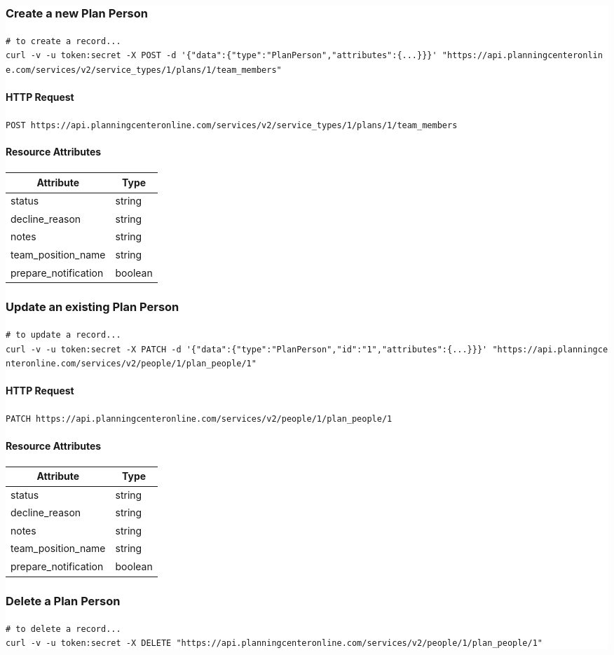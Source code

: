 

### Create a new Plan Person

```shell
# to create a record...
curl -v -u token:secret -X POST -d '{"data":{"type":"PlanPerson","attributes":{...}}}' "https://api.planningcenteronline.com/services/v2/service_types/1/plans/1/team_members"
```


#### HTTP Request

`POST https://api.planningcenteronline.com/services/v2/service_types/1/plans/1/team_members`

#### Resource Attributes

Attribute | Type
--------- | ----
status | string
decline_reason | string
notes | string
team_position_name | string
prepare_notification | boolean

### Update an existing Plan Person

```shell
# to update a record...
curl -v -u token:secret -X PATCH -d '{"data":{"type":"PlanPerson","id":"1","attributes":{...}}}' "https://api.planningcenteronline.com/services/v2/people/1/plan_people/1"
```


#### HTTP Request

`PATCH https://api.planningcenteronline.com/services/v2/people/1/plan_people/1`

#### Resource Attributes

Attribute | Type
--------- | ----
status | string
decline_reason | string
notes | string
team_position_name | string
prepare_notification | boolean

### Delete a Plan Person

```shell
# to delete a record...
curl -v -u token:secret -X DELETE "https://api.planningcenteronline.com/services/v2/people/1/plan_people/1"
```

